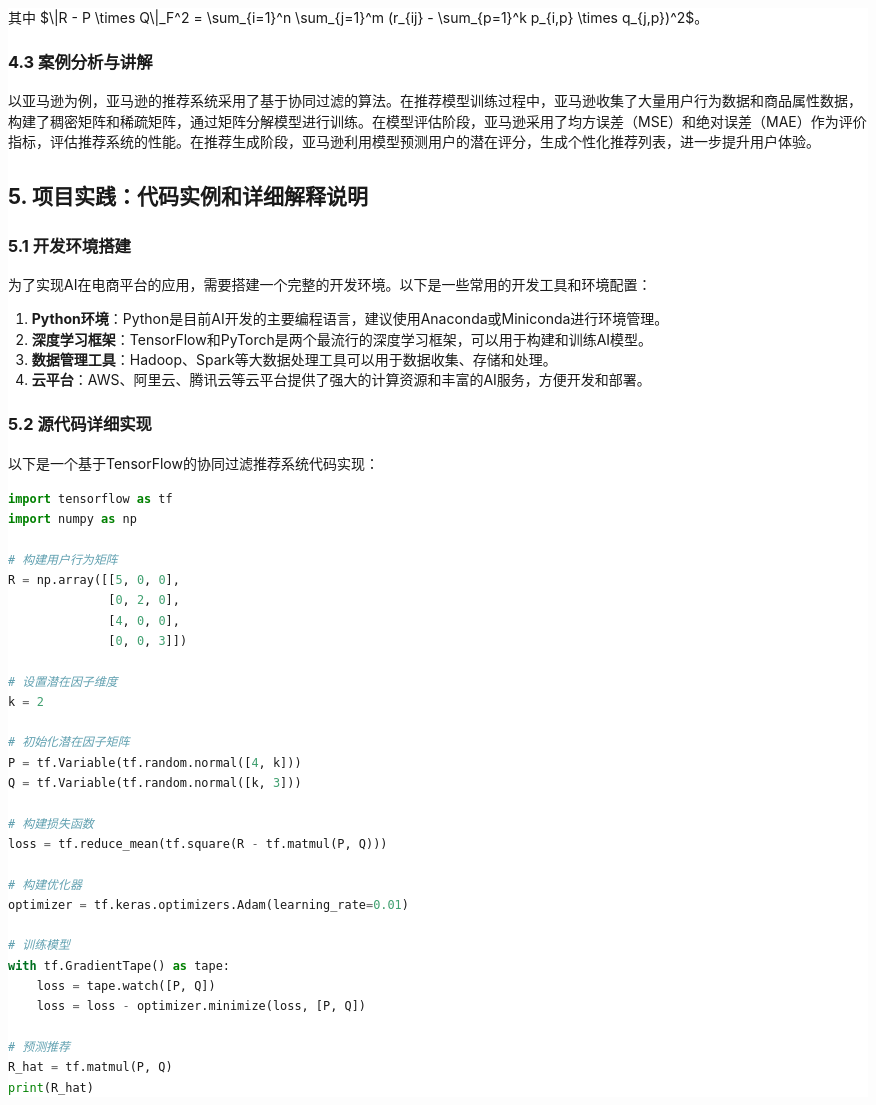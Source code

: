 其中 $\|R - P \times Q\|_F^2 = \sum_{i=1}^n \sum_{j=1}^m (r_{ij} - \sum_{p=1}^k p_{i,p} \times q_{j,p})^2$。

### 4.3 案例分析与讲解

以亚马逊为例，亚马逊的推荐系统采用了基于协同过滤的算法。在推荐模型训练过程中，亚马逊收集了大量用户行为数据和商品属性数据，构建了稠密矩阵和稀疏矩阵，通过矩阵分解模型进行训练。在模型评估阶段，亚马逊采用了均方误差（MSE）和绝对误差（MAE）作为评价指标，评估推荐系统的性能。在推荐生成阶段，亚马逊利用模型预测用户的潜在评分，生成个性化推荐列表，进一步提升用户体验。

## 5. 项目实践：代码实例和详细解释说明

### 5.1 开发环境搭建

为了实现AI在电商平台的应用，需要搭建一个完整的开发环境。以下是一些常用的开发工具和环境配置：

1. **Python环境**：Python是目前AI开发的主要编程语言，建议使用Anaconda或Miniconda进行环境管理。
2. **深度学习框架**：TensorFlow和PyTorch是两个最流行的深度学习框架，可以用于构建和训练AI模型。
3. **数据管理工具**：Hadoop、Spark等大数据处理工具可以用于数据收集、存储和处理。
4. **云平台**：AWS、阿里云、腾讯云等云平台提供了强大的计算资源和丰富的AI服务，方便开发和部署。

### 5.2 源代码详细实现

以下是一个基于TensorFlow的协同过滤推荐系统代码实现：

```python
import tensorflow as tf
import numpy as np

# 构建用户行为矩阵
R = np.array([[5, 0, 0],
              [0, 2, 0],
              [4, 0, 0],
              [0, 0, 3]])

# 设置潜在因子维度
k = 2

# 初始化潜在因子矩阵
P = tf.Variable(tf.random.normal([4, k]))
Q = tf.Variable(tf.random.normal([k, 3]))

# 构建损失函数
loss = tf.reduce_mean(tf.square(R - tf.matmul(P, Q)))

# 构建优化器
optimizer = tf.keras.optimizers.Adam(learning_rate=0.01)

# 训练模型
with tf.GradientTape() as tape:
    loss = tape.watch([P, Q])
    loss = loss - optimizer.minimize(loss, [P, Q])

# 预测推荐
R_hat = tf.matmul(P, Q)
print(R_hat)
```
